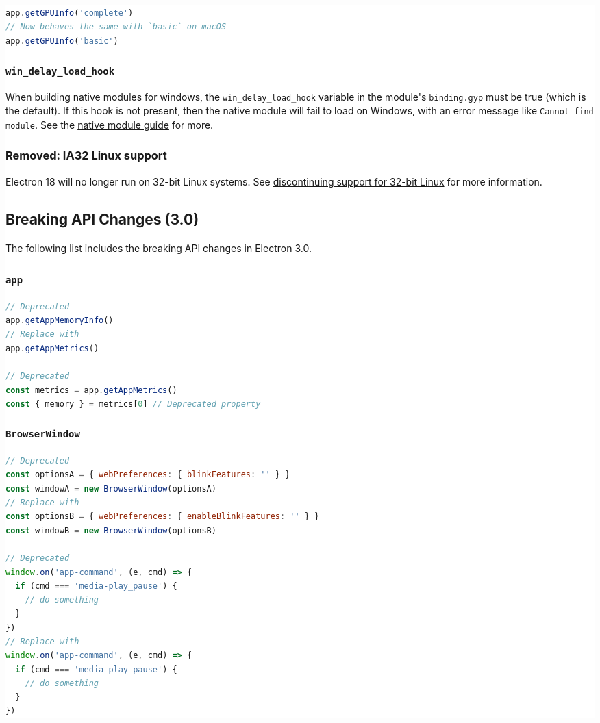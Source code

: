 ```js
app.getGPUInfo('complete')
// Now behaves the same with `basic` on macOS
app.getGPUInfo('basic')
```

### `win_delay_load_hook`

When building native modules for windows, the `win_delay_load_hook` variable in
the module's `binding.gyp` must be true (which is the default). If this hook is
not present, then the native module will fail to load on Windows, with an error
message like `Cannot find module`.
See the [native module guide](./tutorial/using-native-node-modules.md) for more.

### Removed: IA32 Linux support

Electron 18 will no longer run on 32-bit Linux systems. See [discontinuing support for 32-bit Linux](https://www.electronjs.org/blog/linux-32bit-support) for more information.

## Breaking API Changes (3.0)

The following list includes the breaking API changes in Electron 3.0.

### `app`

```js
// Deprecated
app.getAppMemoryInfo()
// Replace with
app.getAppMetrics()

// Deprecated
const metrics = app.getAppMetrics()
const { memory } = metrics[0] // Deprecated property
```

### `BrowserWindow`

```js
// Deprecated
const optionsA = { webPreferences: { blinkFeatures: '' } }
const windowA = new BrowserWindow(optionsA)
// Replace with
const optionsB = { webPreferences: { enableBlinkFeatures: '' } }
const windowB = new BrowserWindow(optionsB)

// Deprecated
window.on('app-command', (e, cmd) => {
  if (cmd === 'media-play_pause') {
    // do something
  }
})
// Replace with
window.on('app-command', (e, cmd) => {
  if (cmd === 'media-play-pause') {
    // do something
  }
})
```


[SCA]: https://developer.mozilla.org/en-US/docs/Web/API/Web_Workers_API/Structured_clone_algorithm